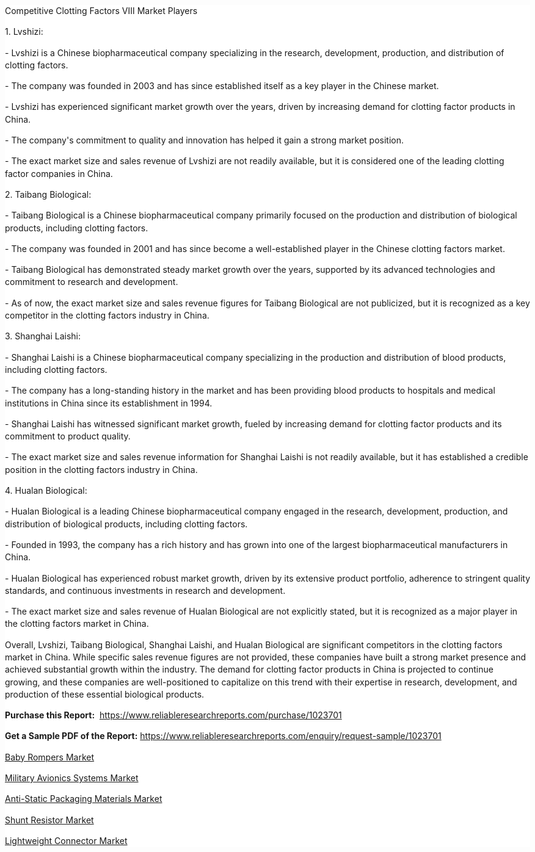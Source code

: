 <p><p>Competitive Clotting Factors Ⅷ Market Players</p><p>1. Lvshizi:</p><p>  - Lvshizi is a Chinese biopharmaceutical company specializing in the research, development, production, and distribution of clotting factors.</p><p>  - The company was founded in 2003 and has since established itself as a key player in the Chinese market.</p><p>  - Lvshizi has experienced significant market growth over the years, driven by increasing demand for clotting factor products in China.</p><p>  - The company's commitment to quality and innovation has helped it gain a strong market position.</p><p>  - The exact market size and sales revenue of Lvshizi are not readily available, but it is considered one of the leading clotting factor companies in China.</p><p>2. Taibang Biological:</p><p>  - Taibang Biological is a Chinese biopharmaceutical company primarily focused on the production and distribution of biological products, including clotting factors.</p><p>  - The company was founded in 2001 and has since become a well-established player in the Chinese clotting factors market.</p><p>  - Taibang Biological has demonstrated steady market growth over the years, supported by its advanced technologies and commitment to research and development.</p><p>  - As of now, the exact market size and sales revenue figures for Taibang Biological are not publicized, but it is recognized as a key competitor in the clotting factors industry in China.</p><p>3. Shanghai Laishi:</p><p>  - Shanghai Laishi is a Chinese biopharmaceutical company specializing in the production and distribution of blood products, including clotting factors.</p><p>  - The company has a long-standing history in the market and has been providing blood products to hospitals and medical institutions in China since its establishment in 1994.</p><p>  - Shanghai Laishi has witnessed significant market growth, fueled by increasing demand for clotting factor products and its commitment to product quality.</p><p>  - The exact market size and sales revenue information for Shanghai Laishi is not readily available, but it has established a credible position in the clotting factors industry in China.</p><p>4. Hualan Biological:</p><p>  - Hualan Biological is a leading Chinese biopharmaceutical company engaged in the research, development, production, and distribution of biological products, including clotting factors.</p><p>  - Founded in 1993, the company has a rich history and has grown into one of the largest biopharmaceutical manufacturers in China.</p><p>  - Hualan Biological has experienced robust market growth, driven by its extensive product portfolio, adherence to stringent quality standards, and continuous investments in research and development.</p><p>  - The exact market size and sales revenue of Hualan Biological are not explicitly stated, but it is recognized as a major player in the clotting factors market in China.</p><p>Overall, Lvshizi, Taibang Biological, Shanghai Laishi, and Hualan Biological are significant competitors in the clotting factors market in China. While specific sales revenue figures are not provided, these companies have built a strong market presence and achieved substantial growth within the industry. The demand for clotting factor products in China is projected to continue growing, and these companies are well-positioned to capitalize on this trend with their expertise in research, development, and production of these essential biological products.</p></p>
<p><strong>Purchase this Report:</strong>&nbsp;&nbsp;<a href="https://www.reliableresearchreports.com/purchase/1023701">https://www.reliableresearchreports.com/purchase/1023701</a></p>
<p></p>
<p><strong>Get a Sample PDF of the Report:</strong>&nbsp;<a href="https://www.reliableresearchreports.com/enquiry/request-sample/1023701">https://www.reliableresearchreports.com/enquiry/request-sample/1023701</a></p>
<p><p><a href="https://github.com/CliffMedina6/Market-Research-Report-List-1/blob/main/baby-rompers-market.md">Baby Rompers Market</a></p><p><a href="https://www.linkedin.com/pulse/decoding-military-avionics-systems-market-deep-dive-latest-xmpje/">Military Avionics Systems Market</a></p><p><a href="https://github.com/RickHolmes3/Market-Research-Report-List-1/blob/main/anti-static-packaging-materials-market.md">Anti-Static Packaging Materials Market</a></p><p><a href="https://medium.com/@akshatreportprime/shunt-resistor-market-size-growth-forecast-2023-2030-4f24270bb150">Shunt Resistor Market</a></p><p><a href="https://medium.com/@snehareportprime/lightweight-connector-market-size-growth-forecast-2023-2030-dfe081f344ab">Lightweight Connector Market</a></p></p>